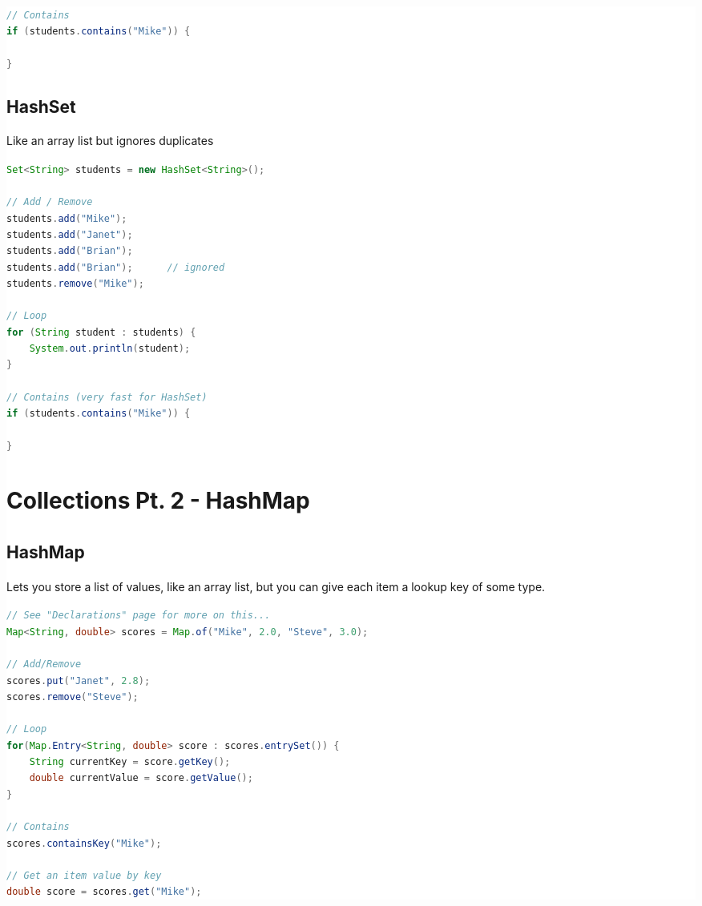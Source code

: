 ```java
// Contains
if (students.contains("Mike")) {
    
}
```

## HashSet

Like an array list but ignores duplicates

```java
Set<String> students = new HashSet<String>();

// Add / Remove
students.add("Mike");
students.add("Janet");
students.add("Brian");
students.add("Brian");      // ignored
students.remove("Mike");

// Loop
for (String student : students) {
    System.out.println(student);
}

// Contains (very fast for HashSet)
if (students.contains("Mike")) {
    
}
```

<div style="break-after: page"></div>

# Collections Pt. 2 - HashMap

## HashMap

Lets you store a list of values, like an array list, but you can give each
item a lookup key of some type.

```java
// See "Declarations" page for more on this...
Map<String, double> scores = Map.of("Mike", 2.0, "Steve", 3.0);

// Add/Remove
scores.put("Janet", 2.8);
scores.remove("Steve");

// Loop
for(Map.Entry<String, double> score : scores.entrySet()) {
    String currentKey = score.getKey();
    double currentValue = score.getValue();
}

// Contains
scores.containsKey("Mike");

// Get an item value by key
double score = scores.get("Mike");
```
